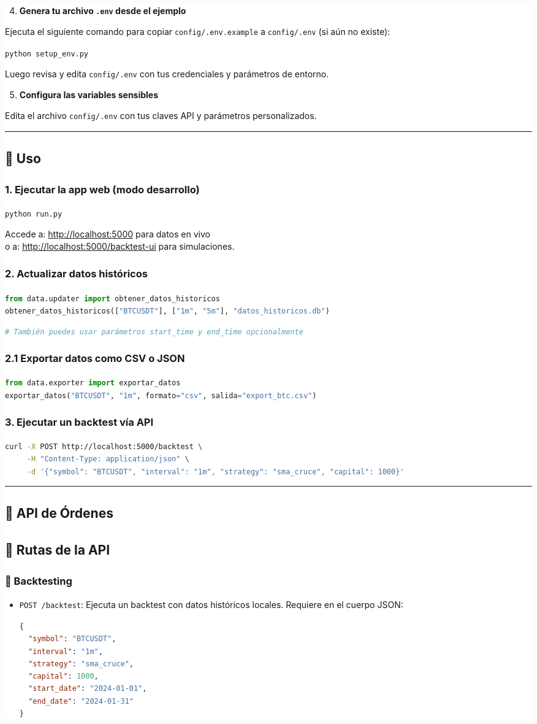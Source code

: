 4. **Genera tu archivo `.env` desde el ejemplo**

Ejecuta el siguiente comando para copiar `config/.env.example` a `config/.env` (si aún no existe):

```bash
python setup_env.py
```

Luego revisa y edita `config/.env` con tus credenciales y parámetros de entorno.

5. **Configura las variables sensibles**

Edita el archivo `config/.env` con tus claves API y parámetros personalizados.

---

## 🚀 Uso

### 1. Ejecutar la app web (modo desarrollo)
```bash
python run.py
```
Accede a: [http://localhost:5000](http://localhost:5000) para datos en vivo  
o a: [http://localhost:5000/backtest-ui](http://localhost:5000/backtest-ui) para simulaciones.

### 2. Actualizar datos históricos
```python
from data.updater import obtener_datos_historicos
obtener_datos_historicos(["BTCUSDT"], ["1m", "5m"], "datos_historicos.db")
```
```python
# También puedes usar parámetros start_time y end_time opcionalmente
```

### 2.1 Exportar datos como CSV o JSON
```python
from data.exporter import exportar_datos
exportar_datos("BTCUSDT", "1m", formato="csv", salida="export_btc.csv")
```

### 3. Ejecutar un backtest vía API
```bash
curl -X POST http://localhost:5000/backtest \
     -H "Content-Type: application/json" \
     -d '{"symbol": "BTCUSDT", "interval": "1m", "strategy": "sma_cruce", "capital": 1000}'
```

---

## 🔄 API de Órdenes

## 📡 Rutas de la API

### 🔁 Backtesting
- `POST /backtest`: Ejecuta un backtest con datos históricos locales. Requiere en el cuerpo JSON:
  ```json
  {
    "symbol": "BTCUSDT",
    "interval": "1m",
    "strategy": "sma_cruce",
    "capital": 1000,
    "start_date": "2024-01-01",
    "end_date": "2024-01-31"
  }
  ```
